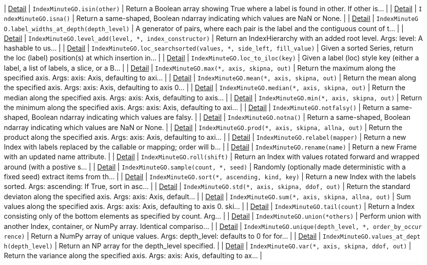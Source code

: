 | [Detail](../api_detail/index_minute_go-method.html#api-sig-indexminutego-isin) | `IndexMinuteGO.isin(other)` | Return a Boolean array showing True where a label is found in other. If other is… |
| [Detail](../api_detail/index_minute_go-method.html#api-sig-indexminutego-isna) | `IndexMinuteGO.isna()` | Return a same-shaped, Boolean ndarray indicating which values are NaN or None. |
| [Detail](../api_detail/index_minute_go-method.html#api-sig-indexminutego-label-widths-at-depth) | `IndexMinuteGO.label_widths_at_depth(depth_level)` | A generator of pairs, where each pair is the label and the contiguous count of t… |
| [Detail](../api_detail/index_minute_go-method.html#api-sig-indexminutego-level-add) | `IndexMinuteGO.level_add(level, *, index_constructor)` | Return an IndexHierarchy with an added root level. Args: level: A hashable to us… |
| [Detail](../api_detail/index_minute_go-method.html#api-sig-indexminutego-loc-searchsorted) | `IndexMinuteGO.loc_searchsorted(values, *, side_left, fill_value)` | Given a sorted Series, return the loc (label) position(s) at which insertion in… |
| [Detail](../api_detail/index_minute_go-method.html#api-sig-indexminutego-loc-to-iloc) | `IndexMinuteGO.loc_to_iloc(key)` | Given a label (loc) style key (either a label, a list of labels, a slice, or a B… |
| [Detail](../api_detail/index_minute_go-method.html#api-sig-indexminutego-max) | `IndexMinuteGO.max(*, axis, skipna, out)` | Return the maximum along the specified axis. Args: axis: Axis, defaulting to axi… |
| [Detail](../api_detail/index_minute_go-method.html#api-sig-indexminutego-mean) | `IndexMinuteGO.mean(*, axis, skipna, out)` | Return the mean along the specified axis. Args: axis: Axis, defaulting to axis 0… |
| [Detail](../api_detail/index_minute_go-method.html#api-sig-indexminutego-median) | `IndexMinuteGO.median(*, axis, skipna, out)` | Return the median along the specified axis. Args: axis: Axis, defaulting to axis… |
| [Detail](../api_detail/index_minute_go-method.html#api-sig-indexminutego-min) | `IndexMinuteGO.min(*, axis, skipna, out)` | Return the minimum along the specified axis. Args: axis: Axis, defaulting to axi… |
| [Detail](../api_detail/index_minute_go-method.html#api-sig-indexminutego-notfalsy) | `IndexMinuteGO.notfalsy()` | Return a same-shaped, Boolean ndarray indicating which values are falsy. |
| [Detail](../api_detail/index_minute_go-method.html#api-sig-indexminutego-notna) | `IndexMinuteGO.notna()` | Return a same-shaped, Boolean ndarray indicating which values are NaN or None. |
| [Detail](../api_detail/index_minute_go-method.html#api-sig-indexminutego-prod) | `IndexMinuteGO.prod(*, axis, skipna, allna, out)` | Return the product along the specified axis. Args: axis: Axis, defaulting to axi… |
| [Detail](../api_detail/index_minute_go-method.html#api-sig-indexminutego-relabel) | `IndexMinuteGO.relabel(mapper)` | Return a new Index with labels replaced by the callable or mapping; order will b… |
| [Detail](../api_detail/index_minute_go-method.html#api-sig-indexminutego-rename) | `IndexMinuteGO.rename(name)` | Return a new Frame with an updated name attribute. |
| [Detail](../api_detail/index_minute_go-method.html#api-sig-indexminutego-roll) | `IndexMinuteGO.roll(shift)` | Return an Index with values rotated forward and wrapped around (with a postive s… |
| [Detail](../api_detail/index_minute_go-method.html#api-sig-indexminutego-sample) | `IndexMinuteGO.sample(count, *, seed)` | Randomly (optionally made deterministic with a fixed seed) extract items from th… |
| [Detail](../api_detail/index_minute_go-method.html#api-sig-indexminutego-sort) | `IndexMinuteGO.sort(*, ascending, kind, key)` | Return a new Index with the labels sorted. Args: ascending: If True, sort in asc… |
| [Detail](../api_detail/index_minute_go-method.html#api-sig-indexminutego-std) | `IndexMinuteGO.std(*, axis, skipna, ddof, out)` | Return the standard deviaton along the specified axis. Args: axis: Axis, default… |
| [Detail](../api_detail/index_minute_go-method.html#api-sig-indexminutego-sum) | `IndexMinuteGO.sum(*, axis, skipna, allna, out)` | Sum values along the specified axis. Args: axis: Axis, defaulting to axis 0. ski… |
| [Detail](../api_detail/index_minute_go-method.html#api-sig-indexminutego-tail) | `IndexMinuteGO.tail(count)` | Return a Index consisting only of the bottom elements as specified by count. Arg… |
| [Detail](../api_detail/index_minute_go-method.html#api-sig-indexminutego-union) | `IndexMinuteGO.union(*others)` | Perform union with another Index, container, or NumPy array. Identical compariso… |
| [Detail](../api_detail/index_minute_go-method.html#api-sig-indexminutego-unique) | `IndexMinuteGO.unique(depth_level, *, order_by_occurrence)` | Return a NumPy array of unique values. Args: depth\_level: defaults to 0 for for… |
| [Detail](../api_detail/index_minute_go-method.html#api-sig-indexminutego-values-at-depth) | `IndexMinuteGO.values_at_depth(depth_level)` | Return an NP array for the depth\_level specified. |
| [Detail](../api_detail/index_minute_go-method.html#api-sig-indexminutego-var) | `IndexMinuteGO.var(*, axis, skipna, ddof, out)` | Return the variance along the specified axis. Args: axis: Axis, defaulting to ax… |
